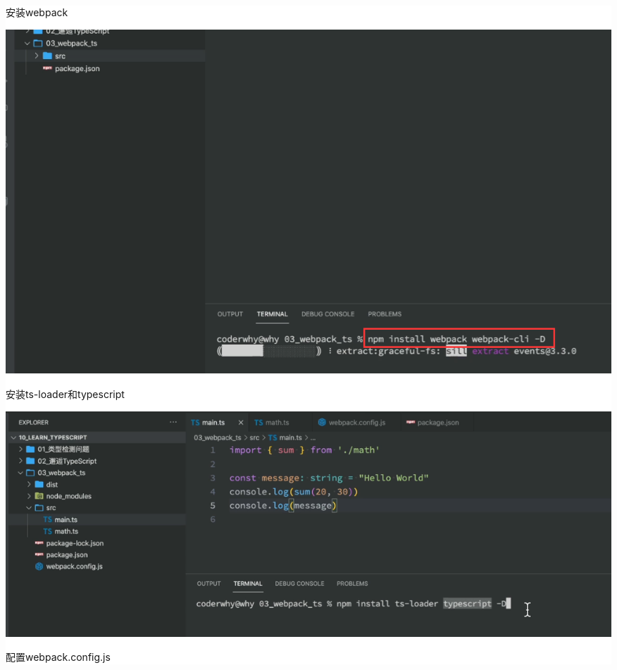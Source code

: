 安装webpack

![image-20220214130455250](ts.assets/image-20220214130455250.png)

安装ts-loader和typescript

![image-20220214130610748](ts.assets/image-20220214130610748.png)

配置webpack.config.js
